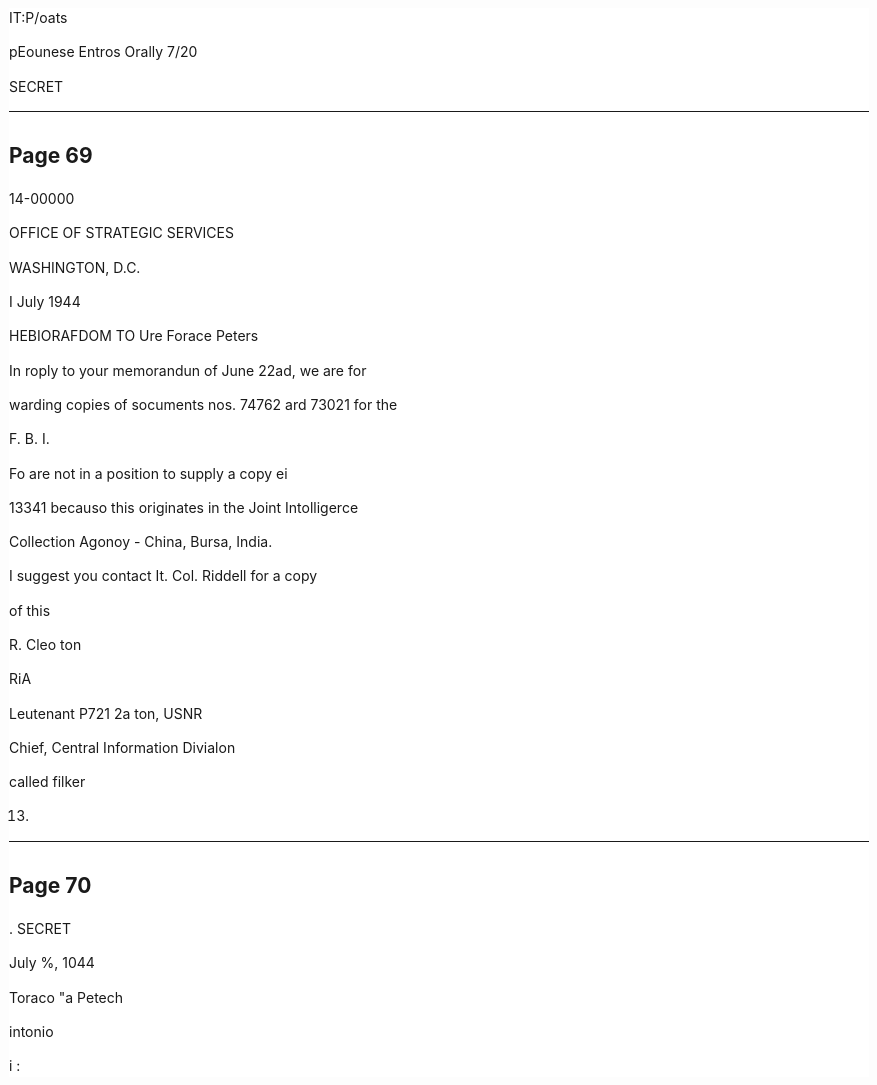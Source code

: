 IT:P/oats

pEounese Entros Orally 7/20

SECRET

---

## Page 69

14-00000

OFFICE OF STRATEGIC SERVICES

WASHINGTON, D.C.

I July 1944

HEBIORAFDOM TO Ure Forace Peters

In roply to your memorandun of June 22ad, we are for

warding copies of socuments nos. 74762 ard 73021 for the

F. B. I.

Fo are not in a position to supply a copy ei

13341 becauso this originates in the Joint Intolligerce

Collection Agonoy - China, Bursa, India.

I suggest you contact It. Col. Riddell for a copy

of this

R. Cleo ton

RiA

Leutenant P721 2a ton, USNR

Chief, Central Information Divialon

called filker

13.

---

## Page 70

. SECRET

July %, 1044

Toraco "a Petech

intonio

i :
